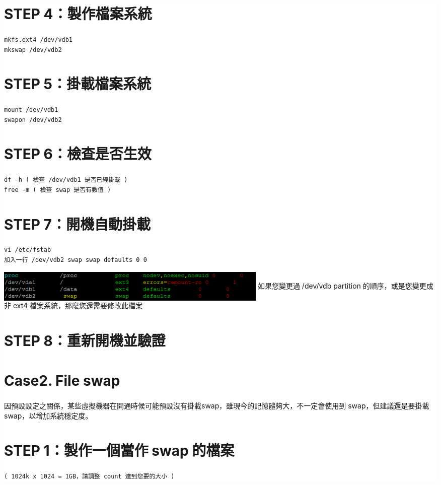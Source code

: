 STEP 4：製作檔案系統
===

```
mkfs.ext4 /dev/vdb1
mkswap /dev/vdb2
```



STEP 5：掛載檔案系統
===

```
mount /dev/vdb1
swapon /dev/vdb2
```



STEP 6：檢查是否生效
===

```
df -h ( 檢查 /dev/vdb1 是否已經掛載 )
free -m ( 檢查 swap 是否有數值 )
```



STEP 7：開機自動掛載
===

```
vi /etc/fstab
加入一行 /dev/vdb2 swap swap defaults 0 0
```


<img src='images/Swap+Adjust-pic3.gif' width='500' align='center'/>
如果您變更過 /dev/vdb partition 的順序，或是您變更成非 ext4 檔案系統，那麼您還需要修改此檔案

STEP 8：重新開機並驗證
===


Case2. File swap
===
因預設設定之關係，某些虛擬機器在開通時候可能預設沒有掛載swap，雖現今的記憶體夠大，不一定會使用到 swap，但建議還是要掛載 swap，以增加系統穩定度。



STEP 1：製作一個當作 swap 的檔案
===

```dd if=/dev/zero of=/data/swap.img bs=1024k count=1024
( 1024k x 1024 = 1GB，請調整 count 達到您要的大小 )
```
